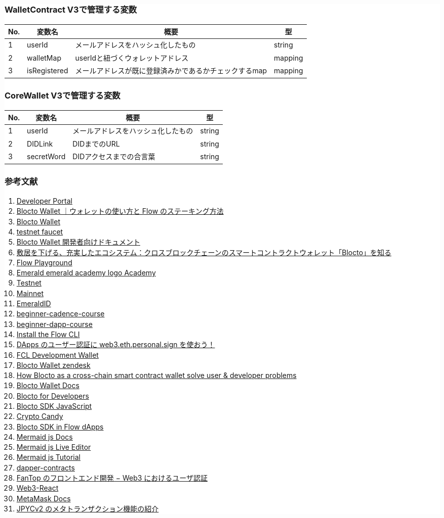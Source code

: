 ### WalletContract V3で管理する変数

|No.|変数名|概要|型|
|---|---|---|---|
|1|userId|メールアドレスをハッシュ化したもの|string|
|2|walletMap|userIdと紐づくウォレットアドレス|mapping|
|3|isRegistered|メールアドレスが既に登録済みかであるかチェックするmap|mapping|

### CoreWallet V3で管理する変数

|No.|変数名|概要|型|
|---|---|---|---|
|1|userId|メールアドレスをハッシュ化したもの|string|
|2|DIDLink|DIDまでのURL|string|
|3|secretWord|DIDアクセスまでの合言葉|string|

### 参考文献

1. [Developer Portal](https://developers.flow.com/)
2. [Blocto Wallet ｜ウォレットの使い方と Flow のステーキング方法](https://dappsmarket.net/guide/blocto-howtouse/)
3. [Blocto Wallet](https://portto.com/)
4. [testnet faucet](https://testnet-faucet-v2.onflow.org/)
5. [Blocto Wallet 開発者向けドキュメント](https://docs.blocto.app/)
6. [敷居を下げる、充実したエコシステム：クロスブロックチェーンのスマートコントラクトウォレット「Blocto」を知る](https://coinpost.jp/?post_type=breaking&p=300918)
7. [Flow Playground](https://play.onflow.org/local-project)
8. [Emerald emerald academy logo Academy](https://academy.ecdao.org/)
9. [Testnet](https://testnet.flowscan.org/)
10. [Mainnet](https://flowscan.org/)
11. [EmeraldID](https://id.ecdao.org/me)
12. [beginner-cadence-course](https://github.com/mashharuki/beginner-cadence-course)
13. [beginner-dapp-course](https://github.com/emerald-dao/beginner-dapp-course)
14. [Install the Flow CLI](https://developers.flow.com/tools/flow-cli/install)
15. [DApps のユーザー認証に web3.eth.personal.sign を使おう！](https://tech.drecom.co.jp/dapps-use-web3-eth-personal-sign/)
16. [FCL Development Wallet](https://github.com/onflow/fcl-dev-wallet)
17. [Blocto Wallet zendesk](https://portto.zendesk.com/hc/en-us)
18. [How Blocto as a cross-chain smart contract wallet solve user & developer problems](https://portto.com/blocto-crypto-blog/ecosystem/cross-chain-smart-contract-wallet-solve-user-amp-developer-problems)
19. [Blocto Wallet Docs](https://docs.blocto.app/blocto-app/web3-provider/batch-transaction)
20. [Blocto for Developers](https://developers-testnet.blocto.app/)
21. [Blocto SDK JavaScript](https://docs.blocto.app/blocto-sdk/javascript-sdk/evm-sdk)
22. [Crypto Candy](https://github.com/amitkothari/crypto-candy)
23. [Blocto SDK in Flow dApps](https://docs.blocto.app/blocto-sdk/javascript-sdk/flow)
24. [Mermaid js Docs](https://mermaid-js.github.io/mermaid/#/)
25. [Mermaid js Live Editor](https://mermaid.live/edit#pako:eNpVj80OgkAMhF-l6UkTeQEOJgLKxUQTvbEcGqjsRvcnyxJjgHd30Yv21HS-mUxHbGzLmGLnyUm4FsJAnF2VS6_6oKmvIUm2U8kBtDX8miBblRZ6aZ1Tplt_-WyBIB-PC8YQpDL3-SvlH__J8ARFdSQXrKt_levTTrCv1FnG-H9Feo6uQ3Wj9EZJQx5y8h8EN6jZa1JtrD4uF4FBsmaBaVxb8neBwsyRoyHYy8s0mAY_8AYH11LgQlH8WGMMfvQ8vwGEfFP7)
26. [Mermaid js Tutorial](https://mermaid-js.github.io/mermaid/#/Tutorials)
27. [dapper-contracts](https://github.com/dapperlabs/dapper-contracts)
28. [FanTop のフロントエンド開発 − Web3 におけるユーザ認証](https://techdo.mediado.jp/entry/2022/09/21/090000)
29. [Web3-React](https://github.com/Uniswap/web3-react#readme)
30. [MetaMask Docs](https://docs.metamask.io/guide/ethereum-provider.html#methods)
31. [JPYCv2 のメタトランザクション機能の紹介](https://zenn.dev/jpyc/articles/ff5922abf2046c)